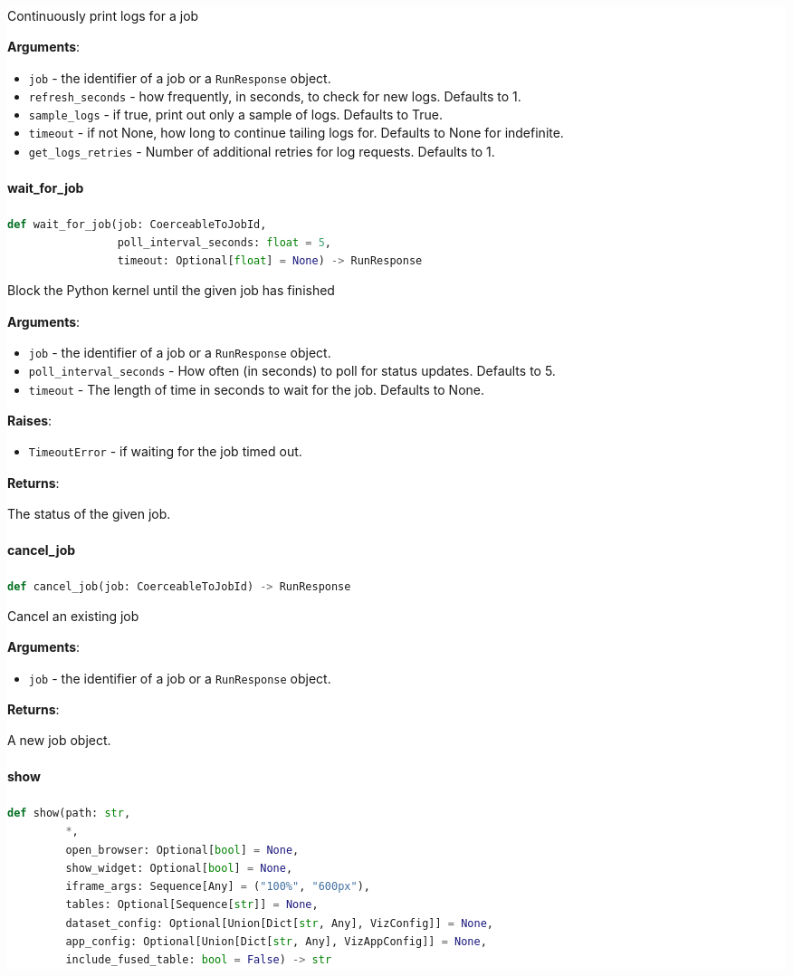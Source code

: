 Continuously print logs for a job

**Arguments**:

- `job` - the identifier of a job or a `RunResponse` object.
- `refresh_seconds` - how frequently, in seconds, to check for new logs. Defaults to 1.
- `sample_logs` - if true, print out only a sample of logs. Defaults to True.
- `timeout` - if not None, how long to continue tailing logs for. Defaults to None for indefinite.
- `get_logs_retries` - Number of additional retries for log requests. Defaults to 1.

#### wait\_for\_job

```python
def wait_for_job(job: CoerceableToJobId,
                 poll_interval_seconds: float = 5,
                 timeout: Optional[float] = None) -> RunResponse
```

Block the Python kernel until the given job has finished

**Arguments**:

- `job` - the identifier of a job or a `RunResponse` object.
- `poll_interval_seconds` - How often (in seconds) to poll for status updates. Defaults to 5.
- `timeout` - The length of time in seconds to wait for the job. Defaults to None.
  

**Raises**:

- `TimeoutError` - if waiting for the job timed out.
  

**Returns**:

  The status of the given job.

#### cancel\_job

```python
def cancel_job(job: CoerceableToJobId) -> RunResponse
```

Cancel an existing job

**Arguments**:

- `job` - the identifier of a job or a `RunResponse` object.
  

**Returns**:

  A new job object.

#### show

```python
def show(path: str,
         *,
         open_browser: Optional[bool] = None,
         show_widget: Optional[bool] = None,
         iframe_args: Sequence[Any] = ("100%", "600px"),
         tables: Optional[Sequence[str]] = None,
         dataset_config: Optional[Union[Dict[str, Any], VizConfig]] = None,
         app_config: Optional[Union[Dict[str, Any], VizAppConfig]] = None,
         include_fused_table: bool = False) -> str
```
